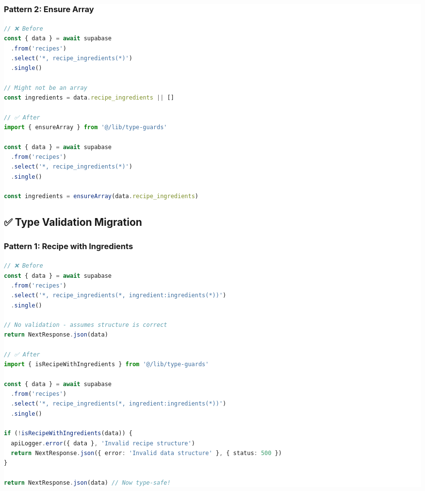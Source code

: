 ### Pattern 2: Ensure Array

```typescript
// ❌ Before
const { data } = await supabase
  .from('recipes')
  .select('*, recipe_ingredients(*)')
  .single()

// Might not be an array
const ingredients = data.recipe_ingredients || []

// ✅ After
import { ensureArray } from '@/lib/type-guards'

const { data } = await supabase
  .from('recipes')
  .select('*, recipe_ingredients(*)')
  .single()

const ingredients = ensureArray(data.recipe_ingredients)
```

## ✅ Type Validation Migration

### Pattern 1: Recipe with Ingredients

```typescript
// ❌ Before
const { data } = await supabase
  .from('recipes')
  .select('*, recipe_ingredients(*, ingredient:ingredients(*))')
  .single()

// No validation - assumes structure is correct
return NextResponse.json(data)

// ✅ After
import { isRecipeWithIngredients } from '@/lib/type-guards'

const { data } = await supabase
  .from('recipes')
  .select('*, recipe_ingredients(*, ingredient:ingredients(*))')
  .single()

if (!isRecipeWithIngredients(data)) {
  apiLogger.error({ data }, 'Invalid recipe structure')
  return NextResponse.json({ error: 'Invalid data structure' }, { status: 500 })
}

return NextResponse.json(data) // Now type-safe!
```
